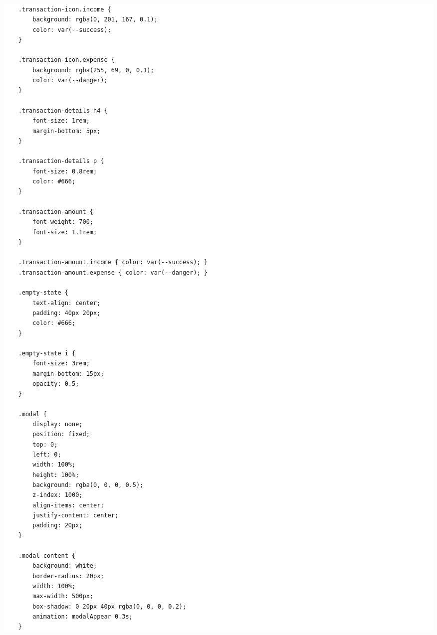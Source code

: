         .transaction-icon.income {
            background: rgba(0, 201, 167, 0.1);
            color: var(--success);
        }

        .transaction-icon.expense {
            background: rgba(255, 69, 0, 0.1);
            color: var(--danger);
        }

        .transaction-details h4 {
            font-size: 1rem;
            margin-bottom: 5px;
        }

        .transaction-details p {
            font-size: 0.8rem;
            color: #666;
        }

        .transaction-amount {
            font-weight: 700;
            font-size: 1.1rem;
        }

        .transaction-amount.income { color: var(--success); }
        .transaction-amount.expense { color: var(--danger); }

        .empty-state {
            text-align: center;
            padding: 40px 20px;
            color: #666;
        }

        .empty-state i {
            font-size: 3rem;
            margin-bottom: 15px;
            opacity: 0.5;
        }

        .modal {
            display: none;
            position: fixed;
            top: 0;
            left: 0;
            width: 100%;
            height: 100%;
            background: rgba(0, 0, 0, 0.5);
            z-index: 1000;
            align-items: center;
            justify-content: center;
            padding: 20px;
        }

        .modal-content {
            background: white;
            border-radius: 20px;
            width: 100%;
            max-width: 500px;
            box-shadow: 0 20px 40px rgba(0, 0, 0, 0.2);
            animation: modalAppear 0.3s;
        }
